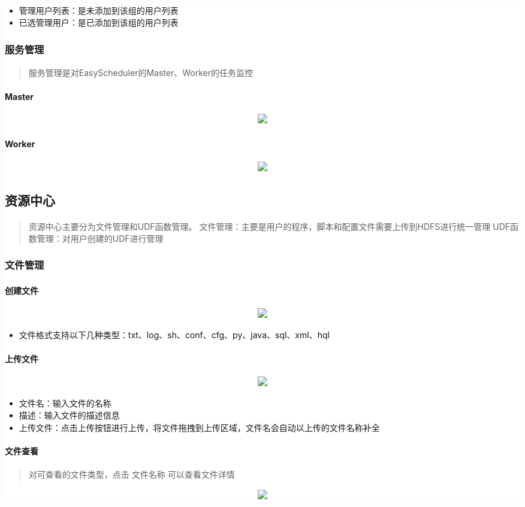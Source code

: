 - 管理用户列表：是未添加到该组的用户列表
- 已选管理用户：是已添加到该组的用户列表



### 服务管理

> 服务管理是对EasyScheduler的Master、Worker的任务监控

#### Master
<p align="center">
   <img src="https://analysys.github.io/EasyScheduler/zh_CN/images/master.png" width="60%" />
 </p>

#### Worker
<p align="center">
   <img src="https://analysys.github.io/EasyScheduler/zh_CN/images/worker.png" width="60%" />
 </p>

## 资源中心

> 资源中心主要分为文件管理和UDF函数管理。
文件管理：主要是用户的程序，脚本和配置文件需要上传到HDFS进行统一管理
UDF函数管理：对用户创建的UDF进行管理

### 文件管理

#### 创建文件

<p align="center">
   <img src="https://analysys.github.io/EasyScheduler/zh_CN/images/file_create.png" width="60%" />
 </p>

- 文件格式支持以下几种类型：txt、log、sh、conf、cfg、py、java、sql、xml、hql


#### 上传文件

<p align="center">
   <img src="https://analysys.github.io/EasyScheduler/zh_CN/images/file_upload.png" width="60%" />
 </p>

- 文件名：输入文件的名称
- 描述：输入文件的描述信息
- 上传文件：点击上传按钮进行上传，将文件拖拽到上传区域，文件名会自动以上传的文件名称补全


#### 文件查看

> 对可查看的文件类型，点击 文件名称 可以查看文件详情

<p align="center">
   <img src="https://analysys.github.io/EasyScheduler/zh_CN/images/file_detail.png" width="60%" />
 </p>
